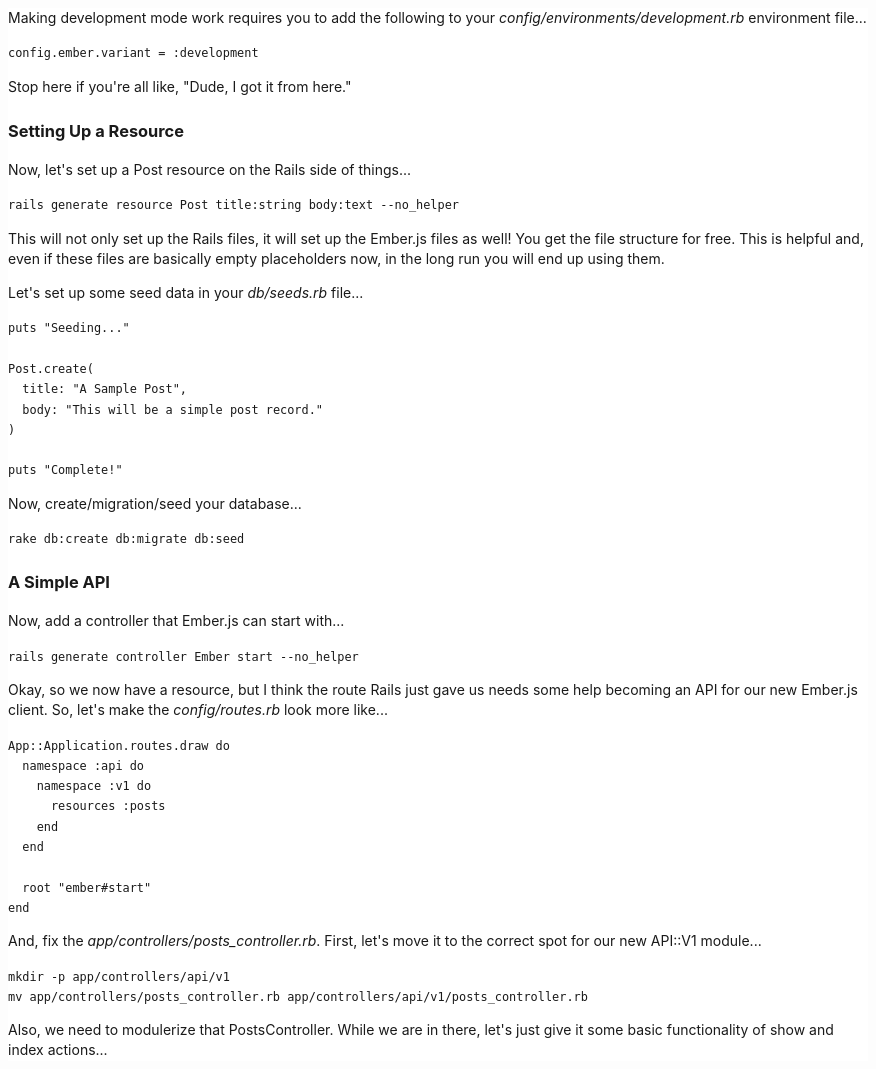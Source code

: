 Making development mode work requires you to add the following to your _config/environments/development.rb_ environment file...

    config.ember.variant = :development

Stop here if you're all like, "Dude, I got it from here."

### Setting Up a Resource

Now, let's set up a Post resource on the Rails side of things...

    rails generate resource Post title:string body:text --no_helper

This will not only set up the Rails files, it will set up the Ember.js files as well! You get the file structure for free. This is helpful and, even if these files are basically empty placeholders now, in the long run you will end up using them.

Let's set up some seed data in your _db/seeds.rb_ file...

    puts "Seeding..."

    Post.create(
      title: "A Sample Post",
      body: "This will be a simple post record."
    )

    puts "Complete!"

Now, create/migration/seed your database...

    rake db:create db:migrate db:seed

### A Simple API

Now, add a controller that Ember.js can start with...

    rails generate controller Ember start --no_helper

Okay, so we now have a resource, but I think the route Rails just gave us needs some help becoming an API for our new Ember.js client. So, let's make the _config/routes.rb_ look more like...

    App::Application.routes.draw do
      namespace :api do
        namespace :v1 do
          resources :posts
        end
      end

      root "ember#start"
    end

And, fix the _app/controllers/posts_controller.rb_. First, let's move it to the correct spot for our new API::V1 module...

    mkdir -p app/controllers/api/v1
    mv app/controllers/posts_controller.rb app/controllers/api/v1/posts_controller.rb

Also, we need to modulerize that PostsController. While we are in there, let's just give it some basic functionality of show and index actions...
